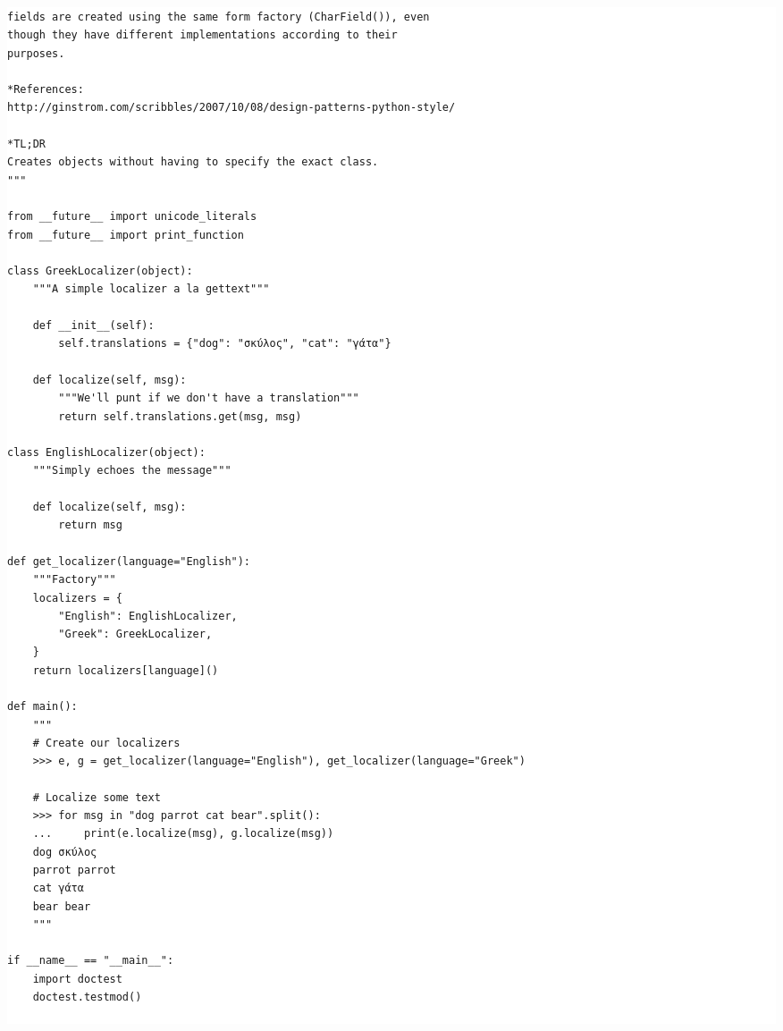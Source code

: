 ``` 
fields are created using the same form factory (CharField()), even
though they have different implementations according to their
purposes.

*References:
http://ginstrom.com/scribbles/2007/10/08/design-patterns-python-style/

*TL;DR
Creates objects without having to specify the exact class.
"""

from __future__ import unicode_literals
from __future__ import print_function

class GreekLocalizer(object):
    """A simple localizer a la gettext"""

    def __init__(self):
        self.translations = {"dog": "σκύλος", "cat": "γάτα"}

    def localize(self, msg):
        """We'll punt if we don't have a translation"""
        return self.translations.get(msg, msg)

class EnglishLocalizer(object):
    """Simply echoes the message"""

    def localize(self, msg):
        return msg

def get_localizer(language="English"):
    """Factory"""
    localizers = {
        "English": EnglishLocalizer,
        "Greek": GreekLocalizer,
    }
    return localizers[language]()

def main():
    """
    # Create our localizers
    >>> e, g = get_localizer(language="English"), get_localizer(language="Greek")

    # Localize some text
    >>> for msg in "dog parrot cat bear".split():
    ...     print(e.localize(msg), g.localize(msg))
    dog σκύλος
    parrot parrot
    cat γάτα
    bear bear
    """

if __name__ == "__main__":
    import doctest
    doctest.testmod()
                
```
